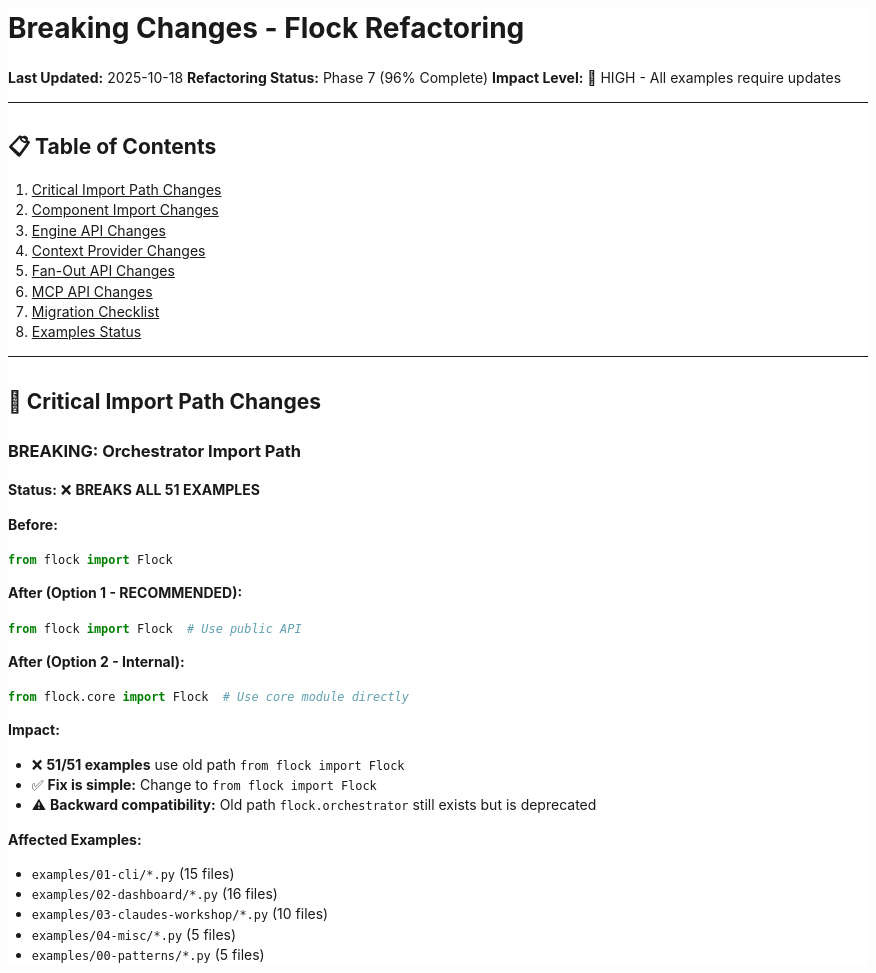 # Breaking Changes - Flock Refactoring

**Last Updated:** 2025-10-18
**Refactoring Status:** Phase 7 (96% Complete)
**Impact Level:** 🔴 HIGH - All examples require updates

---

## 📋 Table of Contents

1. [Critical Import Path Changes](#critical-import-path-changes)
2. [Component Import Changes](#component-import-changes)
3. [Engine API Changes](#engine-api-changes)
4. [Context Provider Changes](#context-provider-changes)
5. [Fan-Out API Changes](#fan-out-api-changes)
6. [MCP API Changes](#mcp-api-changes)
7. [Migration Checklist](#migration-checklist)
8. [Examples Status](#examples-status)

---

## 🔴 Critical Import Path Changes

### **BREAKING:** Orchestrator Import Path

**Status:** ❌ **BREAKS ALL 51 EXAMPLES**

**Before:**
```python
from flock import Flock
```

**After (Option 1 - RECOMMENDED):**
```python
from flock import Flock  # Use public API
```

**After (Option 2 - Internal):**
```python
from flock.core import Flock  # Use core module directly
```

**Impact:**
- ❌ **51/51 examples** use old path `from flock import Flock`
- ✅ **Fix is simple:** Change to `from flock import Flock`
- ⚠️ **Backward compatibility:** Old path `flock.orchestrator` still exists but is deprecated

**Affected Examples:**
- `examples/01-cli/*.py` (15 files)
- `examples/02-dashboard/*.py` (16 files)
- `examples/03-claudes-workshop/*.py` (10 files)
- `examples/04-misc/*.py` (5 files)
- `examples/00-patterns/*.py` (5 files)
